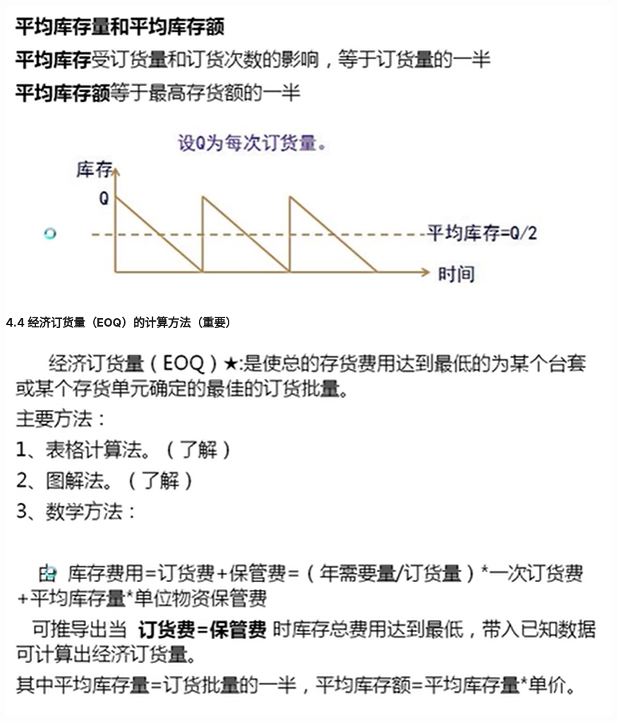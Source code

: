 ![image-20210307140539150](../../../static/img/02375/image-20210307140539150.png)



### 4.4 经济订货量（EOQ）的计算方法（重要）

![image-20210307140647763](../../../static/img/02375/image-20210307140647763.png)

